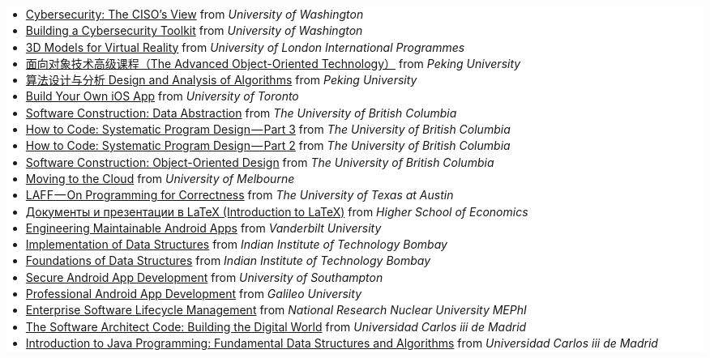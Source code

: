 *   [Cybersecurity: The CISO’s View](https://www.class-central.com/mooc/8652/edx-cybersecurity-the-ciso-s-view?utm_source=fcc_medium&utm_medium=web&utm_campaign=prog_cs_courses_november) from _University of Washington_
*   [Building a Cybersecurity Toolkit](https://www.class-central.com/mooc/8653/edx-building-a-cybersecurity-toolkit?utm_source=fcc_medium&utm_medium=web&utm_campaign=prog_cs_courses_november) from _University of Washington_
*   [3D Models for Virtual Reality](https://www.class-central.com/mooc/9359/coursera-3d-models-for-virtual-reality?utm_source=fcc_medium&utm_medium=web&utm_campaign=prog_cs_courses_november) from _University of London International Programmes_
*   [面向对象技术高级课程（The Advanced Object-Oriented Technology）](https://www.class-central.com/mooc/1737/coursera--the-advanced-object-oriented-technology?utm_source=fcc_medium&utm_medium=web&utm_campaign=prog_cs_courses_november) from _Peking University_
*   [算法设计与分析 Design and Analysis of Algorithms](https://www.class-central.com/mooc/3230/coursera--design-and-analysis-of-algorithms?utm_source=fcc_medium&utm_medium=web&utm_campaign=prog_cs_courses_november) from _Peking University_
*   [Build Your Own iOS App](https://www.class-central.com/mooc/6235/coursera-build-your-own-ios-app?utm_source=fcc_medium&utm_medium=web&utm_campaign=prog_cs_courses_november) from _University of Toronto_
*   [Software Construction: Data Abstraction](https://www.class-central.com/mooc/8200/edx-software-construction-data-abstraction?utm_source=fcc_medium&utm_medium=web&utm_campaign=prog_cs_courses_november) from _The University of British Columbia_
*   [How to Code: Systematic Program Design — Part 3](https://www.class-central.com/mooc/3464/edx-how-to-code-systematic-program-design-part-3?utm_source=fcc_medium&utm_medium=web&utm_campaign=prog_cs_courses_november) from _The University of British Columbia_
*   [How to Code: Systematic Program Design — Part 2](https://www.class-central.com/mooc/3466/edx-how-to-code-systematic-program-design-part-2?utm_source=fcc_medium&utm_medium=web&utm_campaign=prog_cs_courses_november) from _The University of British Columbia_
*   [Software Construction: Object-Oriented Design](https://www.class-central.com/mooc/8201/edx-software-construction-object-oriented-design?utm_source=fcc_medium&utm_medium=web&utm_campaign=prog_cs_courses_november) from _The University of British Columbia_
*   [Moving to the Cloud](https://www.class-central.com/mooc/6607/coursera-moving-to-the-cloud?utm_source=fcc_medium&utm_medium=web&utm_campaign=prog_cs_courses_november) from _University of Melbourne_
*   [LAFF — On Programming for Correctness](https://www.class-central.com/mooc/7852/edx-laff-on-programming-for-correctness?utm_source=fcc_medium&utm_medium=web&utm_campaign=prog_cs_courses_november) from _The University of Texas at Austin_
*   [Документы и презентации в LaTeX (Introduction to LaTeX)](https://www.class-central.com/mooc/1377/coursera-----latex-introduction-to-latex?utm_source=fcc_medium&utm_medium=web&utm_campaign=prog_cs_courses_november) from _Higher School of Economics_
*   [Engineering Maintainable Android Apps](https://www.class-central.com/mooc/5513/coursera-engineering-maintainable-android-apps?utm_source=fcc_medium&utm_medium=web&utm_campaign=prog_cs_courses_november) from _Vanderbilt University_
*   [Implementation of Data Structures](https://www.class-central.com/mooc/5753/edx-implementation-of-data-structures?utm_source=fcc_medium&utm_medium=web&utm_campaign=prog_cs_courses_november) from _Indian Institute of Technology Bombay_
*   [Foundations of Data Structures](https://www.class-central.com/mooc/5755/edx-foundations-of-data-structures?utm_source=fcc_medium&utm_medium=web&utm_campaign=prog_cs_courses_november) from _Indian Institute of Technology Bombay_
*   [Secure Android App Development](https://www.class-central.com/mooc/7436/futurelearn-secure-android-app-development?utm_source=fcc_medium&utm_medium=web&utm_campaign=prog_cs_courses_november) from _University of Southampton_
*   [Professional Android App Development](https://www.class-central.com/mooc/7346/edx-professional-android-app-development?utm_source=fcc_medium&utm_medium=web&utm_campaign=prog_cs_courses_november) from _Galileo University_
*   [Enterprise Software Lifecycle Management](https://www.class-central.com/mooc/6304/edx-enterprise-software-lifecycle-management?utm_source=fcc_medium&utm_medium=web&utm_campaign=prog_cs_courses_november) from _National Research Nuclear University MEPhI_
*   [The Software Architect Code: Building the Digital World](https://www.class-central.com/mooc/4812/edx-the-software-architect-code-building-the-digital-world?utm_source=fcc_medium&utm_medium=web&utm_campaign=prog_cs_courses_november) from _Universidad Carlos iii de Madrid_
*   [Introduction to Java Programming: Fundamental Data Structures and Algorithms](https://www.class-central.com/mooc/7454/edx-introduction-to-java-programming-fundamental-data-structures-and-algorithms?utm_source=fcc_medium&utm_medium=web&utm_campaign=prog_cs_courses_november) from _Universidad Carlos iii de Madrid_